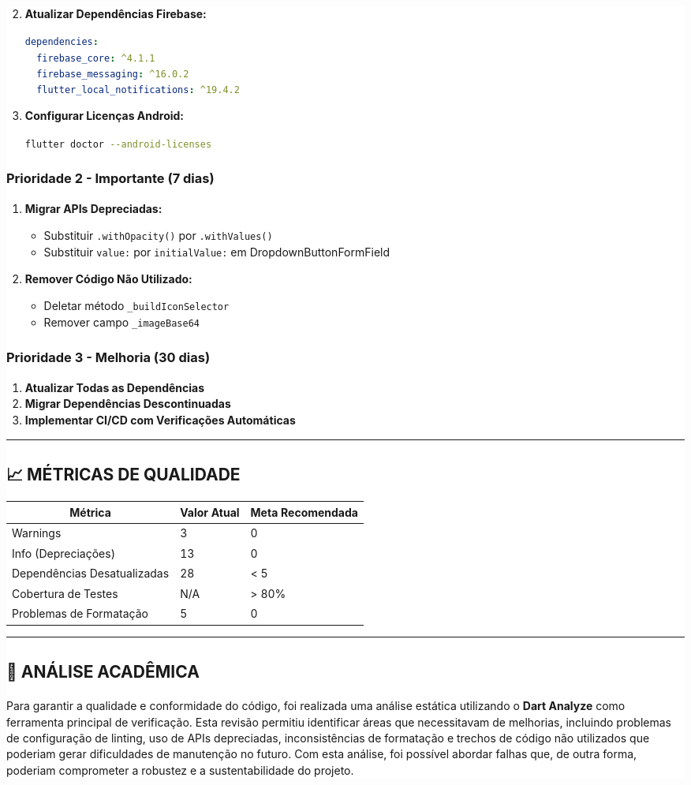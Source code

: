 2. **Atualizar Dependências Firebase:**
   ```yaml
   dependencies:
     firebase_core: ^4.1.1
     firebase_messaging: ^16.0.2
     flutter_local_notifications: ^19.4.2
   ```

3. **Configurar Licenças Android:**
   ```bash
   flutter doctor --android-licenses
   ```

### Prioridade 2 - Importante (7 dias)
1. **Migrar APIs Depreciadas:**
   - Substituir `.withOpacity()` por `.withValues()`
   - Substituir `value:` por `initialValue:` em DropdownButtonFormField

2. **Remover Código Não Utilizado:**
   - Deletar método `_buildIconSelector`
   - Remover campo `_imageBase64`

### Prioridade 3 - Melhoria (30 dias)
1. **Atualizar Todas as Dependências**
2. **Migrar Dependências Descontinuadas**
3. **Implementar CI/CD com Verificações Automáticas**

---

## 📈 MÉTRICAS DE QUALIDADE

| Métrica | Valor Atual | Meta Recomendada |
|---------|-------------|------------------|
| Warnings | 3 | 0 |
| Info (Depreciações) | 13 | 0 |
| Dependências Desatualizadas | 28 | < 5 |
| Cobertura de Testes | N/A | > 80% |
| Problemas de Formatação | 5 | 0 |

---

## 📝 ANÁLISE ACADÊMICA

Para garantir a qualidade e conformidade do código, foi realizada uma análise estática utilizando o **Dart Analyze** como ferramenta principal de verificação. Esta revisão permitiu identificar áreas que necessitavam de melhorias, incluindo problemas de configuração de linting, uso de APIs depreciadas, inconsistências de formatação e trechos de código não utilizados que poderiam gerar dificuldades de manutenção no futuro. Com esta análise, foi possível abordar falhas que, de outra forma, poderiam comprometer a robustez e a sustentabilidade do projeto.
